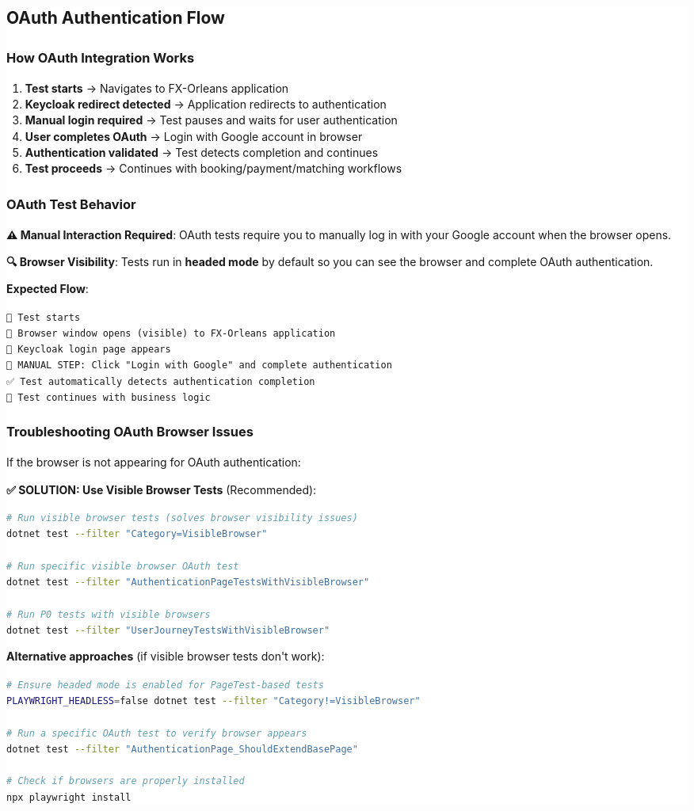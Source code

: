 ```bash
```

## OAuth Authentication Flow

### How OAuth Integration Works

1. **Test starts** → Navigates to FX-Orleans application
2. **Keycloak redirect detected** → Application redirects to authentication
3. **Manual login required** → Test pauses and waits for user authentication
4. **User completes OAuth** → Login with Google account in browser
5. **Authentication validated** → Test detects completion and continues
6. **Test proceeds** → Continues with booking/payment/matching workflows

### OAuth Test Behavior

**⚠️ Manual Interaction Required**: OAuth tests require you to manually log in with your Google account when the browser opens.

**🔍 Browser Visibility**: Tests run in **headed mode** by default so you can see the browser and complete OAuth authentication.

**Expected Flow**:
```
🔄 Test starts
📱 Browser window opens (visible) to FX-Orleans application  
🔐 Keycloak login page appears
👤 MANUAL STEP: Click "Login with Google" and complete authentication
✅ Test automatically detects authentication completion
🚀 Test continues with business logic
```

### Troubleshooting OAuth Browser Issues

If the browser is not appearing for OAuth authentication:

**✅ SOLUTION: Use Visible Browser Tests** (Recommended):
```bash
# Run visible browser tests (solves browser visibility issues)
dotnet test --filter "Category=VisibleBrowser"

# Run specific visible browser OAuth test
dotnet test --filter "AuthenticationPageTestsWithVisibleBrowser"

# Run P0 tests with visible browsers
dotnet test --filter "UserJourneyTestsWithVisibleBrowser"
```

**Alternative approaches** (if visible browser tests don't work):
```bash
# Ensure headed mode is enabled for PageTest-based tests
PLAYWRIGHT_HEADLESS=false dotnet test --filter "Category!=VisibleBrowser"

# Run a specific OAuth test to verify browser appears
dotnet test --filter "AuthenticationPage_ShouldExtendBasePage"

# Check if browsers are properly installed
npx playwright install
```
